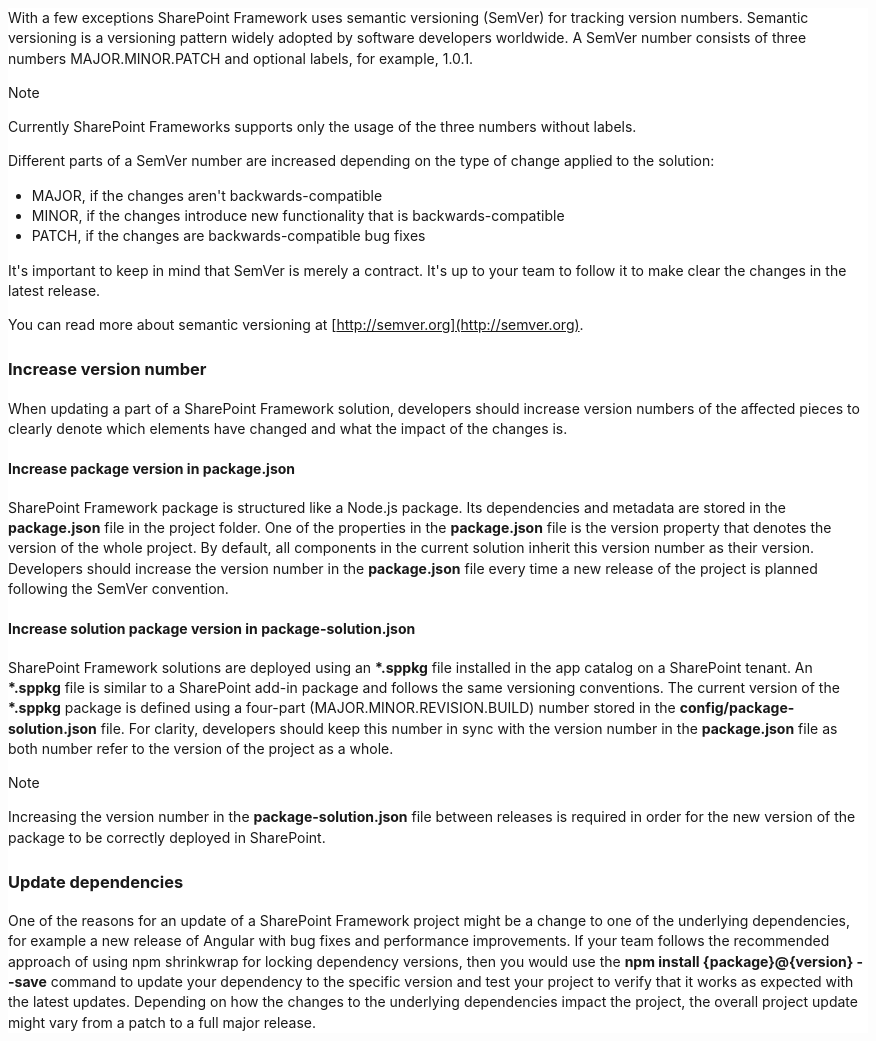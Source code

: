 With a few exceptions SharePoint Framework uses semantic versioning (SemVer) for tracking version numbers. Semantic versioning is a versioning pattern widely adopted by software developers worldwide. A SemVer number consists of three numbers MAJOR.MINOR.PATCH and optional labels, for example, 1.0.1.

> [!NOTE]
> Currently SharePoint Frameworks supports only the usage of the three numbers without labels.

Different parts of a SemVer number are increased depending on the type of change applied to the solution:

- MAJOR, if the changes aren't backwards-compatible
- MINOR, if the changes introduce new functionality that is backwards-compatible
- PATCH, if the changes are backwards-compatible bug fixes

It's important to keep in mind that SemVer is merely a contract. It's up to your team to follow it to make clear the changes in the latest release.

You can read more about semantic versioning at [http://semver.org](http://semver.org).

### Increase version number

When updating a part of a SharePoint Framework solution, developers should increase version numbers of the affected pieces to clearly denote which elements have changed and what the impact of the changes is.

#### Increase package version in package.json

SharePoint Framework package is structured like a Node.js package. Its dependencies and metadata are stored in the **package.json** file in the project folder. One of the properties in the **package.json** file is the version property that denotes the version of the whole project. By default, all components in the current solution inherit this version number as their version. Developers should increase the version number in the **package.json** file every time a new release of the project is planned following the SemVer convention.

#### Increase solution package version in package-solution.json

SharePoint Framework solutions are deployed using an **\*.sppkg** file installed in the app catalog on a SharePoint tenant. An **\*.sppkg** file is similar to a SharePoint add-in package and follows the same versioning conventions. The current version of the **\*.sppkg** package is defined using a four-part (MAJOR.MINOR.REVISION.BUILD) number stored in the **config/package-solution.json** file. For clarity, developers should keep this number in sync with the version number in the **package.json** file as both number refer to the version of the project as a whole.

> [!NOTE]
> Increasing the version number in the **package-solution.json** file between releases is required in order for the new version of the package to be correctly deployed in SharePoint.

### Update dependencies

One of the reasons for an update of a SharePoint Framework project might be a change to one of the underlying dependencies, for example a new release of Angular with bug fixes and performance improvements. If your team follows the recommended approach of using npm shrinkwrap for locking dependency versions, then you would use the **npm install {package}@{version} --save** command to update your dependency to the specific version and test your project to verify that it works as expected with the latest updates. Depending on how the changes to the underlying dependencies impact the project, the overall project update might vary from a patch to a full major release.
